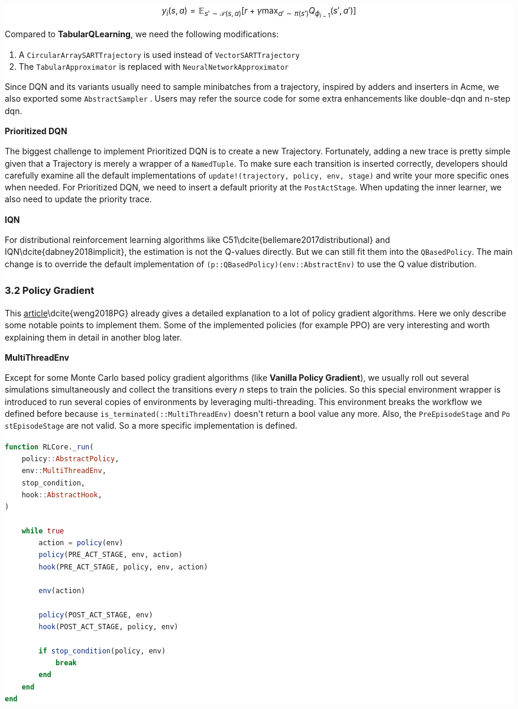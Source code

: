 $$y_i(s, a) = \mathbb{E}_{s\prime \sim \mathcal{T}(s, a)}[ r + \gamma \max_{a\prime \sim \pi(s\prime)} Q_{\phi_{i-1}}(s\prime, a\prime)]$$

Compared to **TabularQLearning**, we need the following modifications:

1. A `CircularArraySARTTrajectory` is used instead of `VectorSARTTrajectory`
2. The `TabularApproximator` is replaced with `NeuralNetworkApproximator` 

Since DQN and its variants usually need to sample minibatches from a trajectory, inspired by adders and inserters in Acme, we also exported some `AbstractSampler` . Users may refer the source code for some extra enhancements like double-dqn and n-step dqn.

**Prioritized DQN**

The biggest challenge to implement Prioritized DQN is to create a new Trajectory. Fortunately, adding a new trace is pretty simple given that a Trajectory is merely a wrapper of a `NamedTuple`. To make sure each transition is inserted correctly, developers should carefully examine all the default implementations of  `update!(trajectory, policy, env, stage)` and write your more specific ones when needed. For Prioritized DQN, we need to insert a default priority at the `PostActStage`. When updating the inner learner, we also need to update the priority trace.

**IQN**

For distributional reinforcement learning algorithms like C51\dcite{bellemare2017distributional} and IQN\dcite{dabney2018implicit}, the estimation is not the Q-values directly. But we can still fit them into the `QBasedPolicy`. The main change is to override the default implementation of `(p::QBasedPolicy)(env::AbstractEnv)` to use the Q value distribution.

### 3.2 Policy Gradient

This [article](https://lilianweng.github.io/lil-log/2018/04/08/policy-gradient-algorithms.html)\dcite{weng2018PG} already gives a detailed explanation to a lot of policy gradient algorithms. Here we only describe some notable points to implement them. Some of the implemented policies (for example PPO) are very interesting and worth explaining them in detail in another blog later.

**MultiThreadEnv**

Except for some Monte Carlo based policy gradient algorithms (like **Vanilla Policy Gradient**), we usually roll out several simulations simultaneously and collect the transitions every $n$ steps to train the policies. So this special environment wrapper is introduced to run several copies of environments by leveraging multi-threading. This environment breaks the workflow we defined before because `is_terminated(::MultiThreadEnv)` doesn't return a bool value any more. Also, the `PreEpisodeStage` and `PostEpisodeStage` are not valid. So a more specific implementation is defined.

```julia
function RLCore._run(
    policy::AbstractPolicy,
    env::MultiThreadEnv,
    stop_condition,
    hook::AbstractHook,
)

    while true
        action = policy(env)
        policy(PRE_ACT_STAGE, env, action)
        hook(PRE_ACT_STAGE, policy, env, action)

        env(action)

        policy(POST_ACT_STAGE, env)
        hook(POST_ACT_STAGE, policy, env)

        if stop_condition(policy, env)
            break
        end
    end
end
```
